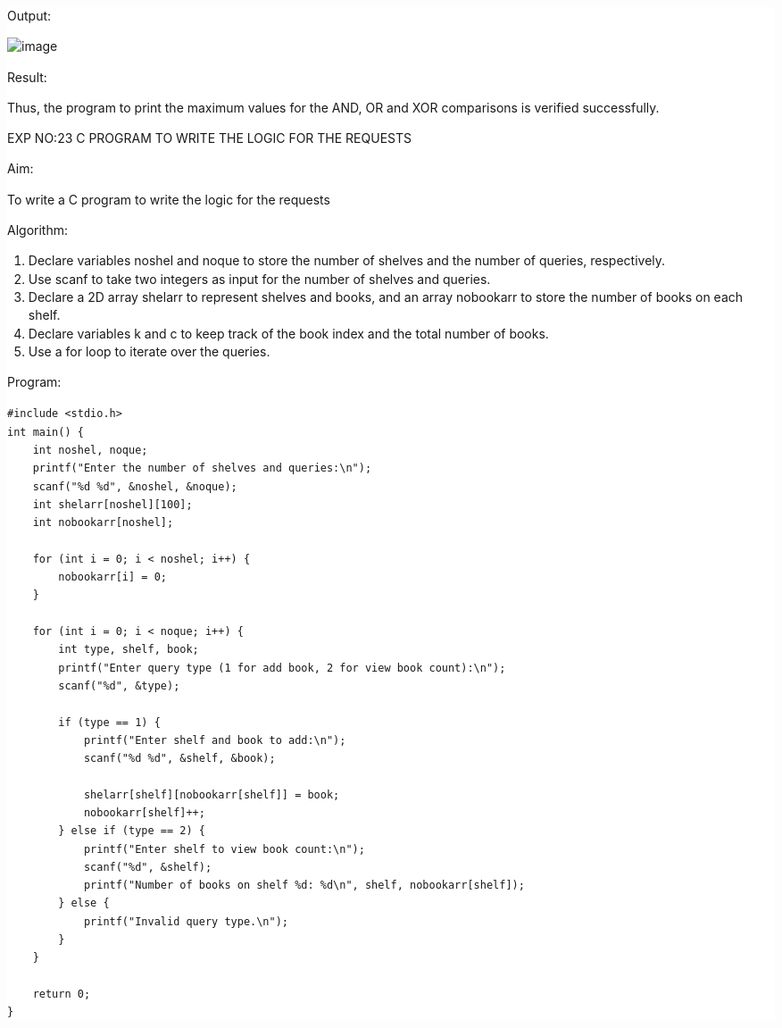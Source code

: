 Output:

![image](https://github.com/user-attachments/assets/aaf61b43-8e79-4fa4-a5dc-99f899cd4071)


Result:

Thus, the program to print the maximum values for the AND, OR and XOR comparisons
is verified successfully.


 
EXP NO:23 C PROGRAM TO WRITE THE LOGIC FOR THE REQUESTS

Aim:

To write a C program to write the logic for the requests

Algorithm:

1.	Declare variables noshel and noque to store the number of shelves and the number of queries, respectively.
2.	Use scanf to take two integers as input for the number of shelves and queries.
3.	Declare a 2D array shelarr to represent shelves and books, and an array nobookarr to store the number of books on each shelf.
4.	Declare variables k and c to keep track of the book index and the total number of books.
5.	Use a for loop to iterate over the queries.
 
Program:
```
#include <stdio.h>
int main() {
    int noshel, noque;
    printf("Enter the number of shelves and queries:\n");
    scanf("%d %d", &noshel, &noque);
    int shelarr[noshel][100];
    int nobookarr[noshel];

    for (int i = 0; i < noshel; i++) {
        nobookarr[i] = 0;
    }

    for (int i = 0; i < noque; i++) {
        int type, shelf, book;
        printf("Enter query type (1 for add book, 2 for view book count):\n");
        scanf("%d", &type);
        
        if (type == 1) {
            printf("Enter shelf and book to add:\n");
            scanf("%d %d", &shelf, &book);
            
            shelarr[shelf][nobookarr[shelf]] = book;
            nobookarr[shelf]++;
        } else if (type == 2) {
            printf("Enter shelf to view book count:\n");
            scanf("%d", &shelf);
            printf("Number of books on shelf %d: %d\n", shelf, nobookarr[shelf]);
        } else {
            printf("Invalid query type.\n");
        }
    }

    return 0;
}
```
